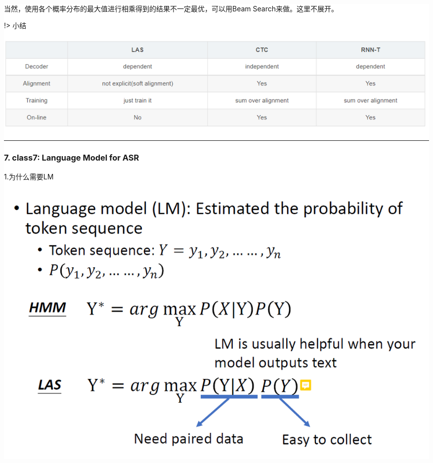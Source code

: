 当然，使用各个概率分布的最大值进行相乘得到的结果不一定最优，可以用Beam Search来做。这里不展开。

!> 小结

<div align=center>
    <img src="zh-cn/img/ch1/class6/p28.png" /> 
</div>


------

### 7. class7: Language Model for ASR



1.为什么需要LM

<div align=center>
    <img src="zh-cn/img/ch1/class7/p1.png" /> 
</div>
